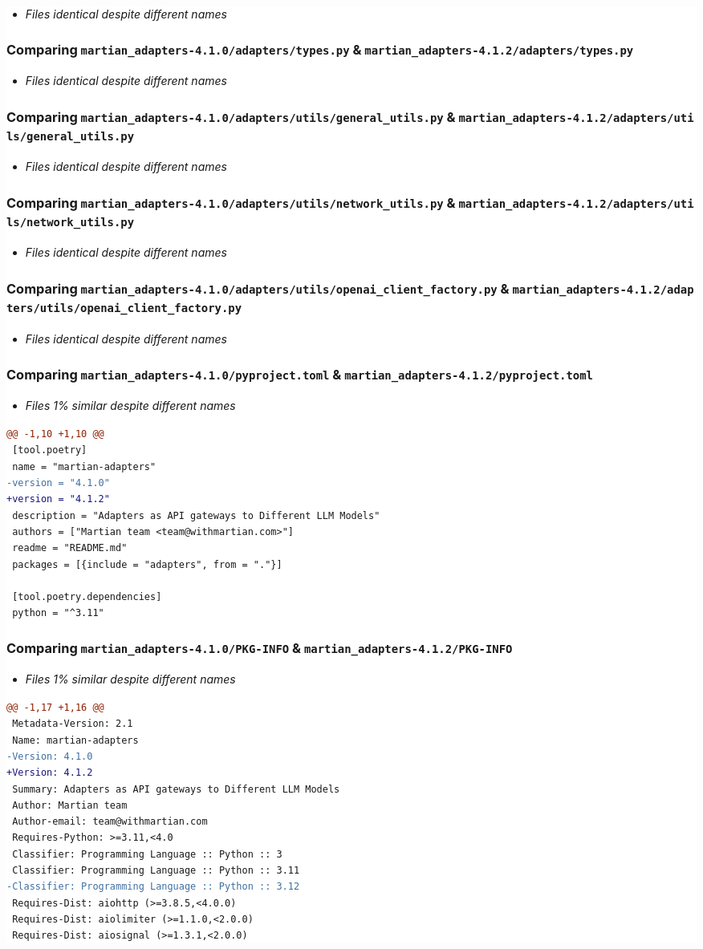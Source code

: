  * *Files identical despite different names*

### Comparing `martian_adapters-4.1.0/adapters/types.py` & `martian_adapters-4.1.2/adapters/types.py`

 * *Files identical despite different names*

### Comparing `martian_adapters-4.1.0/adapters/utils/general_utils.py` & `martian_adapters-4.1.2/adapters/utils/general_utils.py`

 * *Files identical despite different names*

### Comparing `martian_adapters-4.1.0/adapters/utils/network_utils.py` & `martian_adapters-4.1.2/adapters/utils/network_utils.py`

 * *Files identical despite different names*

### Comparing `martian_adapters-4.1.0/adapters/utils/openai_client_factory.py` & `martian_adapters-4.1.2/adapters/utils/openai_client_factory.py`

 * *Files identical despite different names*

### Comparing `martian_adapters-4.1.0/pyproject.toml` & `martian_adapters-4.1.2/pyproject.toml`

 * *Files 1% similar despite different names*

```diff
@@ -1,10 +1,10 @@
 [tool.poetry]
 name = "martian-adapters"
-version = "4.1.0"
+version = "4.1.2"
 description = "Adapters as API gateways to Different LLM Models"
 authors = ["Martian team <team@withmartian.com>"]
 readme = "README.md"
 packages = [{include = "adapters", from = "."}]
 
 [tool.poetry.dependencies]
 python = "^3.11"
```

### Comparing `martian_adapters-4.1.0/PKG-INFO` & `martian_adapters-4.1.2/PKG-INFO`

 * *Files 1% similar despite different names*

```diff
@@ -1,17 +1,16 @@
 Metadata-Version: 2.1
 Name: martian-adapters
-Version: 4.1.0
+Version: 4.1.2
 Summary: Adapters as API gateways to Different LLM Models
 Author: Martian team
 Author-email: team@withmartian.com
 Requires-Python: >=3.11,<4.0
 Classifier: Programming Language :: Python :: 3
 Classifier: Programming Language :: Python :: 3.11
-Classifier: Programming Language :: Python :: 3.12
 Requires-Dist: aiohttp (>=3.8.5,<4.0.0)
 Requires-Dist: aiolimiter (>=1.1.0,<2.0.0)
 Requires-Dist: aiosignal (>=1.3.1,<2.0.0)
```